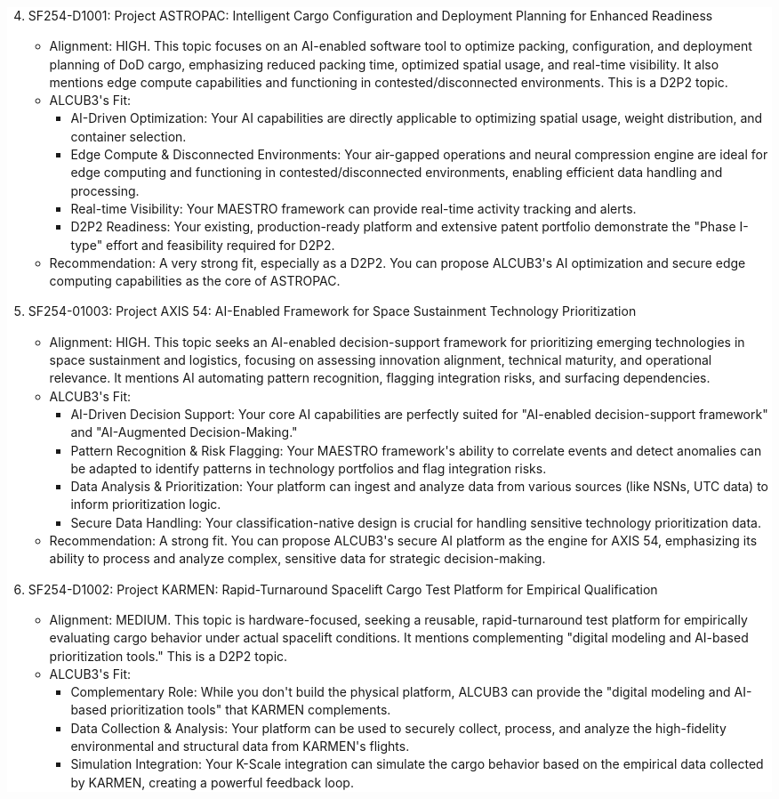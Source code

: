 
   4. SF254-D1001: Project ASTROPAC: Intelligent Cargo Configuration and Deployment Planning for Enhanced Readiness
       * Alignment: HIGH. This topic focuses on an AI-enabled software tool to optimize packing, configuration, and deployment planning
         of DoD cargo, emphasizing reduced packing time, optimized spatial usage, and real-time visibility. It also mentions edge
         compute capabilities and functioning in contested/disconnected environments. This is a D2P2 topic.
       * ALCUB3's Fit:
           * AI-Driven Optimization: Your AI capabilities are directly applicable to optimizing spatial usage, weight distribution, and
             container selection.
           * Edge Compute & Disconnected Environments: Your air-gapped operations and neural compression engine are ideal for edge
             computing and functioning in contested/disconnected environments, enabling efficient data handling and processing.
           * Real-time Visibility: Your MAESTRO framework can provide real-time activity tracking and alerts.
           * D2P2 Readiness: Your existing, production-ready platform and extensive patent portfolio demonstrate the "Phase I-type"
             effort and feasibility required for D2P2.
       * Recommendation: A very strong fit, especially as a D2P2. You can propose ALCUB3's AI optimization and secure edge computing
         capabilities as the core of ASTROPAC.


   5. SF254-01003: Project AXIS 54: AI-Enabled Framework for Space Sustainment Technology Prioritization
       * Alignment: HIGH. This topic seeks an AI-enabled decision-support framework for prioritizing emerging technologies in space
         sustainment and logistics, focusing on assessing innovation alignment, technical maturity, and operational relevance. It
         mentions AI automating pattern recognition, flagging integration risks, and surfacing dependencies.
       * ALCUB3's Fit:
           * AI-Driven Decision Support: Your core AI capabilities are perfectly suited for "AI-enabled decision-support framework" and
             "AI-Augmented Decision-Making."
           * Pattern Recognition & Risk Flagging: Your MAESTRO framework's ability to correlate events and detect anomalies can be
             adapted to identify patterns in technology portfolios and flag integration risks.
           * Data Analysis & Prioritization: Your platform can ingest and analyze data from various sources (like NSNs, UTC data) to
             inform prioritization logic.
           * Secure Data Handling: Your classification-native design is crucial for handling sensitive technology prioritization data.
       * Recommendation: A strong fit. You can propose ALCUB3's secure AI platform as the engine for AXIS 54, emphasizing its ability to
         process and analyze complex, sensitive data for strategic decision-making.


   6. SF254-D1002: Project KARMEN: Rapid-Turnaround Spacelift Cargo Test Platform for Empirical Qualification
       * Alignment: MEDIUM. This topic is hardware-focused, seeking a reusable, rapid-turnaround test platform for empirically
         evaluating cargo behavior under actual spacelift conditions. It mentions complementing "digital modeling and AI-based
         prioritization tools." This is a D2P2 topic.
       * ALCUB3's Fit:
           * Complementary Role: While you don't build the physical platform, ALCUB3 can provide the "digital modeling and AI-based
             prioritization tools" that KARMEN complements.
           * Data Collection & Analysis: Your platform can be used to securely collect, process, and analyze the high-fidelity
             environmental and structural data from KARMEN's flights.
           * Simulation Integration: Your K-Scale integration can simulate the cargo behavior based on the empirical data collected by
             KARMEN, creating a powerful feedback loop.